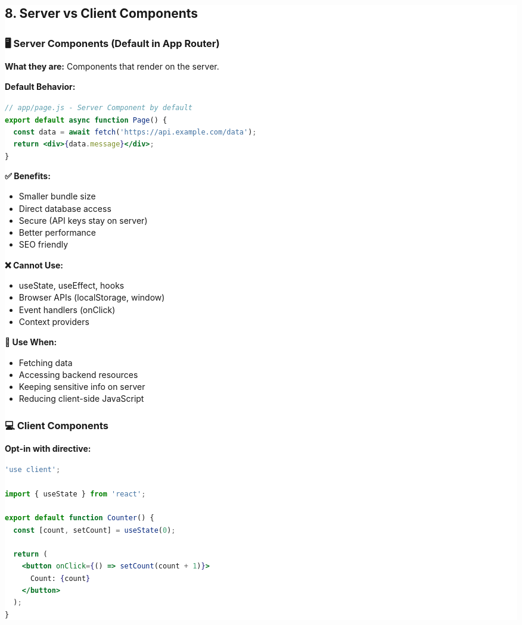 
## 8. Server vs Client Components

### 🖥️ Server Components (Default in App Router)

**What they are:** Components that render on the server.

**Default Behavior:**
```jsx
// app/page.js - Server Component by default
export default async function Page() {
  const data = await fetch('https://api.example.com/data');
  return <div>{data.message}</div>;
}
```

**✅ Benefits:**
- Smaller bundle size
- Direct database access
- Secure (API keys stay on server)
- Better performance
- SEO friendly

**❌ Cannot Use:**
- useState, useEffect, hooks
- Browser APIs (localStorage, window)
- Event handlers (onClick)
- Context providers

**🎯 Use When:**
- Fetching data
- Accessing backend resources
- Keeping sensitive info on server
- Reducing client-side JavaScript

### 💻 Client Components

**Opt-in with directive:**
```jsx
'use client';

import { useState } from 'react';

export default function Counter() {
  const [count, setCount] = useState(0);
  
  return (
    <button onClick={() => setCount(count + 1)}>
      Count: {count}
    </button>
  );
}
```
